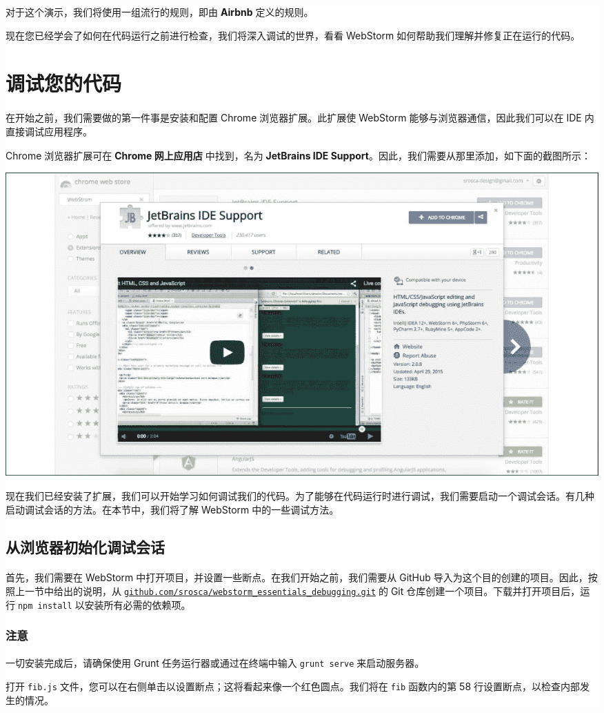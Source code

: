 对于这个演示，我们将使用一组流行的规则，即由 **Airbnb** 定义的规则。

现在您已经学会了如何在代码运行之前进行检查，我们将深入调试的世界，看看 WebStorm 如何帮助我们理解并修复正在运行的代码。

# 调试您的代码

在开始之前，我们需要做的第一件事是安装和配置 Chrome 浏览器扩展。此扩展使 WebStorm 能够与浏览器通信，因此我们可以在 IDE 内直接调试应用程序。

Chrome 浏览器扩展可在 **Chrome 网上应用店** 中找到，名为 **JetBrains IDE Support**。因此，我们需要从那里添加，如下面的截图所示：

![调试您的代码](img/00107.jpeg)

现在我们已经安装了扩展，我们可以开始学习如何调试我们的代码。为了能够在代码运行时进行调试，我们需要启动一个调试会话。有几种启动调试会话的方法。在本节中，我们将了解 WebStorm 中的一些调试方法。

## 从浏览器初始化调试会话

首先，我们需要在 WebStorm 中打开项目，并设置一些断点。在我们开始之前，我们需要从 GitHub 导入为这个目的创建的项目。因此，按照上一节中给出的说明，从 [`github.com/srosca/webstorm_essentials_debugging.git`](https://github.com/srosca/webstorm_essentials_debugging.git) 的 Git 仓库创建一个项目。下载并打开项目后，运行 `npm install` 以安装所有必需的依赖项。

### 注意

一切安装完成后，请确保使用 Grunt 任务运行器或通过在终端中输入 `grunt serve` 来启动服务器。

打开 `fib.js` 文件，您可以在右侧单击以设置断点；这将看起来像一个红色圆点。我们将在 `fib` 函数内的第 58 行设置断点，以检查内部发生的情况。
